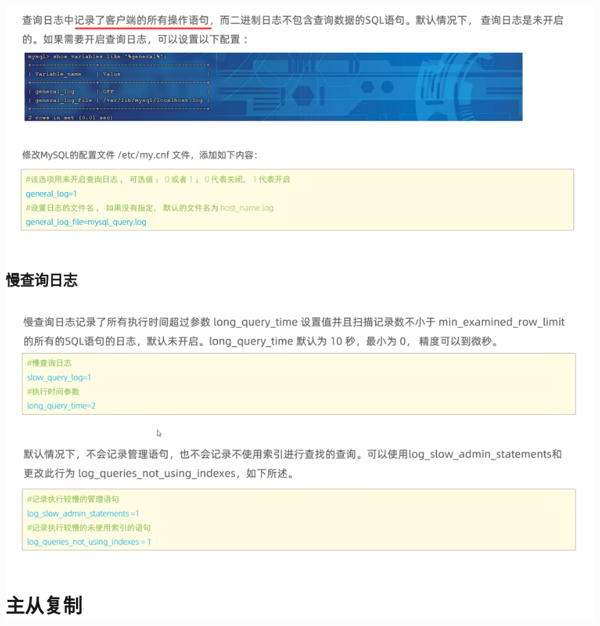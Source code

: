 ![image-20230419165935121](MySQL.assets/image-20230419165935121.png)



## 慢查询日志

![image-20230419170531181](MySQL.assets/image-20230419170531181.png)









# 主从复制
